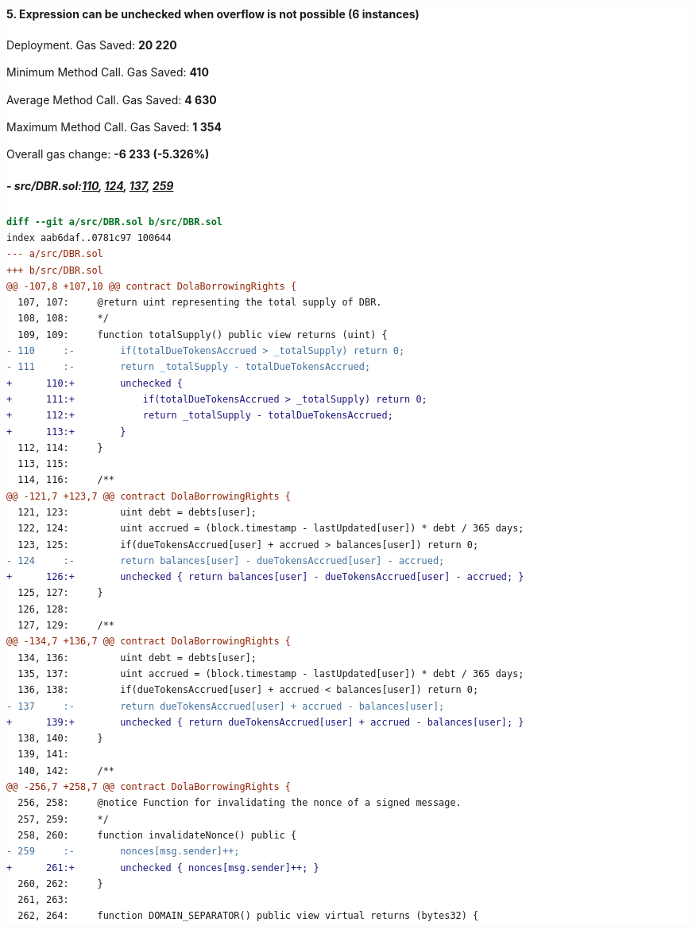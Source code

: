 
#### 5. **Expression can be unchecked when overflow is not possible (6 instances)**

Deployment. Gas Saved: **20 220**

Minimum Method Call. Gas Saved: **410**

Average Method Call. Gas Saved: **4 630**

Maximum Method Call. Gas Saved: **1 354**

Overall gas change: **-6 233 (-5.326%)**

##### - src/DBR.sol:[110](https://github.com/code-423n4/2022-10-inverse/blob/main/src/DBR.sol#L110), [124](https://github.com/code-423n4/2022-10-inverse/blob/main/src/DBR.sol#L124), [137](https://github.com/code-423n4/2022-10-inverse/blob/main/src/DBR.sol#L137), [259](https://github.com/code-423n4/2022-10-inverse/blob/main/src/DBR.sol#L259)

```diff
diff --git a/src/DBR.sol b/src/DBR.sol
index aab6daf..0781c97 100644
--- a/src/DBR.sol
+++ b/src/DBR.sol
@@ -107,8 +107,10 @@ contract DolaBorrowingRights {
  107, 107:     @return uint representing the total supply of DBR.
  108, 108:     */
  109, 109:     function totalSupply() public view returns (uint) {
- 110     :-        if(totalDueTokensAccrued > _totalSupply) return 0;
- 111     :-        return _totalSupply - totalDueTokensAccrued;
+      110:+        unchecked {
+      111:+            if(totalDueTokensAccrued > _totalSupply) return 0;
+      112:+            return _totalSupply - totalDueTokensAccrued;
+      113:+        }
  112, 114:     }
  113, 115: 
  114, 116:     /**
@@ -121,7 +123,7 @@ contract DolaBorrowingRights {
  121, 123:         uint debt = debts[user];
  122, 124:         uint accrued = (block.timestamp - lastUpdated[user]) * debt / 365 days;
  123, 125:         if(dueTokensAccrued[user] + accrued > balances[user]) return 0;
- 124     :-        return balances[user] - dueTokensAccrued[user] - accrued;
+      126:+        unchecked { return balances[user] - dueTokensAccrued[user] - accrued; }
  125, 127:     }
  126, 128: 
  127, 129:     /**
@@ -134,7 +136,7 @@ contract DolaBorrowingRights {
  134, 136:         uint debt = debts[user];
  135, 137:         uint accrued = (block.timestamp - lastUpdated[user]) * debt / 365 days;
  136, 138:         if(dueTokensAccrued[user] + accrued < balances[user]) return 0;
- 137     :-        return dueTokensAccrued[user] + accrued - balances[user];
+      139:+        unchecked { return dueTokensAccrued[user] + accrued - balances[user]; }
  138, 140:     }
  139, 141:     
  140, 142:     /**
@@ -256,7 +258,7 @@ contract DolaBorrowingRights {
  256, 258:     @notice Function for invalidating the nonce of a signed message.
  257, 259:     */
  258, 260:     function invalidateNonce() public {
- 259     :-        nonces[msg.sender]++;
+      261:+        unchecked { nonces[msg.sender]++; }
  260, 262:     }
  261, 263: 
  262, 264:     function DOMAIN_SEPARATOR() public view virtual returns (bytes32) {
```